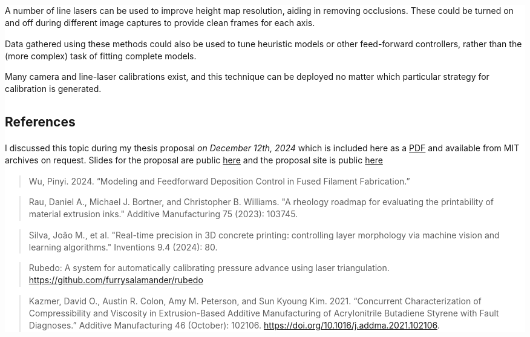 A number of line lasers can be used to improve height map resolution, aiding in removing occlusions. These could be turned on and off during different image captures to provide clean frames for each axis. 

Data gathered using these methods could also be used to tune heuristic models or other feed-forward controllers, rather than the (more complex) task of fitting complete models. 

Many camera and line-laser calibrations exist, and this technique can be deployed no matter which particular strategy for calibration is generated. 

## References 

I discussed this topic during my thesis proposal *on December 12th, 2024* which is included here as a [PDF](assets/jake-read-mit-thesis-proposal.pdf) and available from MIT archives on request. Slides for the proposal are public [here](https://jakeread.github.io/slides/2024-12_proposal/2024-12_proposal.html) and the proposal site is public [here](https://jakeread.github.io/thesis-proposal/) 

> Wu, Pinyi. 2024. “Modeling and Feedforward Deposition Control in Fused Filament Fabrication.”

> Rau, Daniel A., Michael J. Bortner, and Christopher B. Williams. "A rheology roadmap for evaluating the printability of material extrusion inks." Additive Manufacturing 75 (2023): 103745. 

> Silva, João M., et al. "Real-time precision in 3D concrete printing: controlling layer morphology via machine vision and learning algorithms." Inventions 9.4 (2024): 80.

> Rubedo: A system for automatically calibrating pressure advance using laser triangulation. https://github.com/furrysalamander/rubedo 

> Kazmer, David O., Austin R. Colon, Amy M. Peterson, and Sun Kyoung Kim. 2021. “Concurrent Characterization of Compressibility and Viscosity in Extrusion-Based Additive Manufacturing of Acrylonitrile Butadiene Styrene with Fault Diagnoses.” Additive Manufacturing 46 (October): 102106. https://doi.org/10.1016/j.addma.2021.102106. 